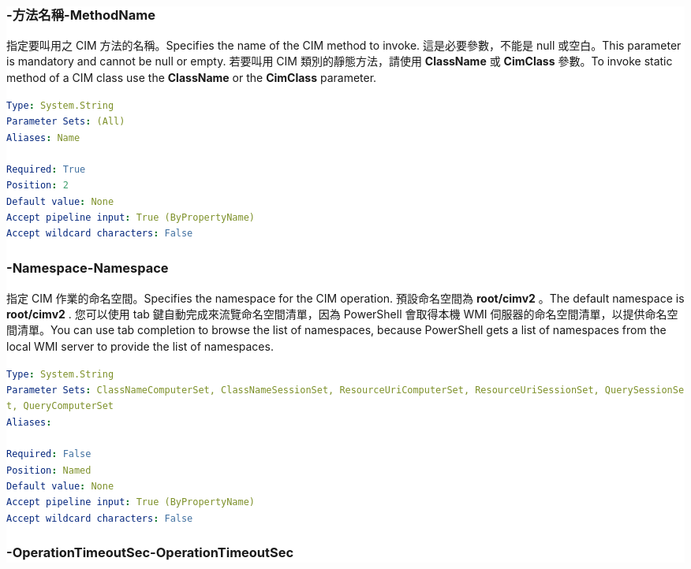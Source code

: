 ### <span data-ttu-id="fd11a-165">-方法名稱</span><span class="sxs-lookup"><span data-stu-id="fd11a-165">-MethodName</span></span>

<span data-ttu-id="fd11a-166">指定要叫用之 CIM 方法的名稱。</span><span class="sxs-lookup"><span data-stu-id="fd11a-166">Specifies the name of the CIM method to invoke.</span></span> <span data-ttu-id="fd11a-167">這是必要參數，不能是 null 或空白。</span><span class="sxs-lookup"><span data-stu-id="fd11a-167">This parameter is mandatory and cannot be null or empty.</span></span> <span data-ttu-id="fd11a-168">若要叫用 CIM 類別的靜態方法，請使用 **ClassName** 或 **CimClass** 參數。</span><span class="sxs-lookup"><span data-stu-id="fd11a-168">To invoke static method of a CIM class use the **ClassName** or the **CimClass** parameter.</span></span>

```yaml
Type: System.String
Parameter Sets: (All)
Aliases: Name

Required: True
Position: 2
Default value: None
Accept pipeline input: True (ByPropertyName)
Accept wildcard characters: False
```

### <span data-ttu-id="fd11a-169">-Namespace</span><span class="sxs-lookup"><span data-stu-id="fd11a-169">-Namespace</span></span>

<span data-ttu-id="fd11a-170">指定 CIM 作業的命名空間。</span><span class="sxs-lookup"><span data-stu-id="fd11a-170">Specifies the namespace for the CIM operation.</span></span> <span data-ttu-id="fd11a-171">預設命名空間為 **root/cimv2** 。</span><span class="sxs-lookup"><span data-stu-id="fd11a-171">The default namespace is **root/cimv2** .</span></span> <span data-ttu-id="fd11a-172">您可以使用 tab 鍵自動完成來流覽命名空間清單，因為 PowerShell 會取得本機 WMI 伺服器的命名空間清單，以提供命名空間清單。</span><span class="sxs-lookup"><span data-stu-id="fd11a-172">You can use tab completion to browse the list of namespaces, because PowerShell gets a list of namespaces from the local WMI server to provide the list of namespaces.</span></span>

```yaml
Type: System.String
Parameter Sets: ClassNameComputerSet, ClassNameSessionSet, ResourceUriComputerSet, ResourceUriSessionSet, QuerySessionSet, QueryComputerSet
Aliases:

Required: False
Position: Named
Default value: None
Accept pipeline input: True (ByPropertyName)
Accept wildcard characters: False
```

### <span data-ttu-id="fd11a-173">-OperationTimeoutSec</span><span class="sxs-lookup"><span data-stu-id="fd11a-173">-OperationTimeoutSec</span></span>
